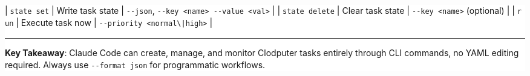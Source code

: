 | `state set` | Write task state | `--json`, `--key <name> --value <val>` |
| `state delete` | Clear task state | `--key <name>` (optional) |
| `run` | Execute task now | `--priority <normal\|high>` |

---

**Key Takeaway**: Claude Code can create, manage, and monitor Clodputer tasks entirely through CLI commands, no YAML editing required. Always use `--format json` for programmatic workflows.
